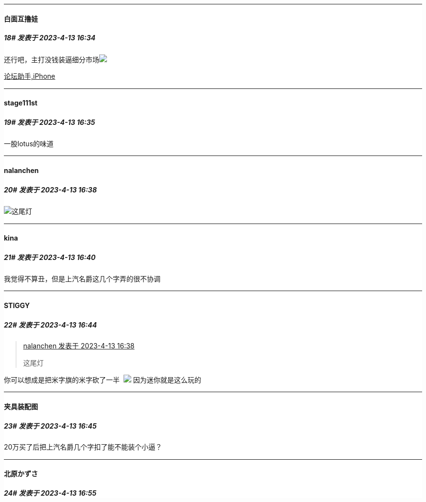 *****

####  白面互撸娃  
##### 18#       发表于 2023-4-13 16:34

还行吧，主打没钱装逼细分市场<img src="https://static.saraba1st.com/image/smiley/face2017/037.png" referrerpolicy="no-referrer">

[论坛助手,iPhone](https://bbs.saraba1st.com/2b/forum.php?mod=viewthread&amp;tid=2029836)

*****

####  stage111st  
##### 19#       发表于 2023-4-13 16:35

一股lotus的味道

*****

####  nalanchen  
##### 20#       发表于 2023-4-13 16:38

<img src="https://static.saraba1st.com/image/smiley/face2017/125.png" referrerpolicy="no-referrer">这尾灯

*****

####  kina  
##### 21#       发表于 2023-4-13 16:40

我觉得不算丑，但是上汽名爵这几个字弄的很不协调

*****

####  STIGGY  
##### 22#       发表于 2023-4-13 16:44

<blockquote><a href="httphttps://bbs.saraba1st.com/2b/forum.php?mod=redirect&amp;goto=findpost&amp;pid=60438556&amp;ptid=2128663" target="_blank">nalanchen 发表于 2023-4-13 16:38</a>

这尾灯</blockquote>
你可以想成是把米字旗的米字砍了一半  <img src="https://static.saraba1st.com/image/smiley/face2017/050.png" referrerpolicy="no-referrer"> 因为迷你就是这么玩的

*****

####  夹具装配图  
##### 23#       发表于 2023-4-13 16:45

20万买了后把上汽名爵几个字扣了能不能装个小逼？

*****

####  北原かずさ  
##### 24#       发表于 2023-4-13 16:55
